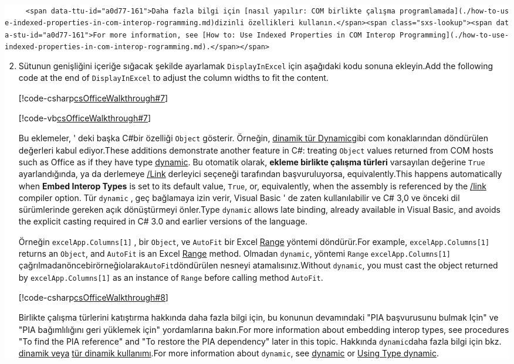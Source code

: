          <span data-ttu-id="a0d77-161">Daha fazla bilgi için [nasıl yapılır: COM birlikte çalışma programlamada](./how-to-use-indexed-properties-in-com-interop-rogramming.md)dizinli özellikleri kullanın.</span><span class="sxs-lookup"><span data-stu-id="a0d77-161">For more information, see [How to: Use Indexed Properties in COM Interop Programming](./how-to-use-indexed-properties-in-com-interop-rogramming.md).</span></span>

2. <span data-ttu-id="a0d77-162">Sütunun genişliğini içeriğe sığacak şekilde ayarlamak `DisplayInExcel` için aşağıdaki kodu sonuna ekleyin.</span><span class="sxs-lookup"><span data-stu-id="a0d77-162">Add the following code at the end of `DisplayInExcel` to adjust the column widths to fit the content.</span></span>

     [!code-csharp[csOfficeWalkthrough#7](~/samples/snippets/csharp/VS_Snippets_VBCSharp/csofficewalkthrough/cs/thisaddin.cs#7)]

     [!code-vb[csOfficeWalkthrough#7](~/samples/snippets/visualbasic/VS_Snippets_VBCSharp/csofficewalkthrough/vb/thisaddin.vb#7)]

     <span data-ttu-id="a0d77-163">Bu eklemeler, ' deki başka C#bir özelliği `Object` gösterir. Örneğin, [dinamik tür Dynamic](../../language-reference/keywords/dynamic.md)gibi com konaklarından döndürülen değerleri kabul ediyor.</span><span class="sxs-lookup"><span data-stu-id="a0d77-163">These additions demonstrate another feature in C#: treating `Object` values returned from COM hosts such as Office as if they have type [dynamic](../../language-reference/keywords/dynamic.md).</span></span> <span data-ttu-id="a0d77-164">Bu otomatik olarak, **ekleme birlikte çalışma türleri** varsayılan değerine `True`ayarlandığında, ya da derlemeye [/Link](../../language-reference/compiler-options/link-compiler-option.md) derleyici seçeneği tarafından başvuruluyorsa, equivalently.</span><span class="sxs-lookup"><span data-stu-id="a0d77-164">This happens automatically when **Embed Interop Types** is set to its default value, `True`, or, equivalently, when the assembly is referenced by the [/link](../../language-reference/compiler-options/link-compiler-option.md) compiler option.</span></span> <span data-ttu-id="a0d77-165">Tür `dynamic` , geç bağlamaya izin verir, Visual Basic ' de zaten kullanılabilir ve C# 3,0 ve önceki dil sürümlerinde gereken açık dönüştürmeyi önler.</span><span class="sxs-lookup"><span data-stu-id="a0d77-165">Type `dynamic` allows late binding, already available in Visual Basic, and avoids the explicit casting required in C# 3.0 and earlier versions of the language.</span></span>

     <span data-ttu-id="a0d77-166">Örneğin `excelApp.Columns[1]` , bir `Object`, ve `AutoFit` bir Excel [Range](<xref:Microsoft.Office.Interop.Excel.Range>) yöntemi döndürür.</span><span class="sxs-lookup"><span data-stu-id="a0d77-166">For example, `excelApp.Columns[1]` returns an `Object`, and `AutoFit` is an Excel  [Range](<xref:Microsoft.Office.Interop.Excel.Range>) method.</span></span> <span data-ttu-id="a0d77-167">Olmadan `dynamic`, yöntemi `Range` `excelApp.Columns[1]` çağrılmadanöncebirörneğiolarak`AutoFit`döndürülen nesneyi atamalısınız.</span><span class="sxs-lookup"><span data-stu-id="a0d77-167">Without `dynamic`, you must cast the object returned by `excelApp.Columns[1]` as an instance of `Range` before calling method `AutoFit`.</span></span>

     [!code-csharp[csOfficeWalkthrough#8](~/samples/snippets/csharp/VS_Snippets_VBCSharp/csofficewalkthrough/cs/thisaddin.cs#8)]

     <span data-ttu-id="a0d77-168">Birlikte çalışma türlerini katıştırma hakkında daha fazla bilgi için, bu konunun devamındaki "PIA başvurusunu bulmak Için" ve "PIA bağımlılığını geri yüklemek için" yordamlarına bakın.</span><span class="sxs-lookup"><span data-stu-id="a0d77-168">For more information about embedding interop types, see procedures "To find the PIA reference" and "To restore the PIA dependency" later in this topic.</span></span> <span data-ttu-id="a0d77-169">Hakkında `dynamic`daha fazla bilgi için bkz. [dinamik veya](../../language-reference/keywords/dynamic.md) [tür dinamik kullanımı](../types/using-type-dynamic.md).</span><span class="sxs-lookup"><span data-stu-id="a0d77-169">For more information about `dynamic`, see [dynamic](../../language-reference/keywords/dynamic.md) or [Using Type dynamic](../types/using-type-dynamic.md).</span></span>
